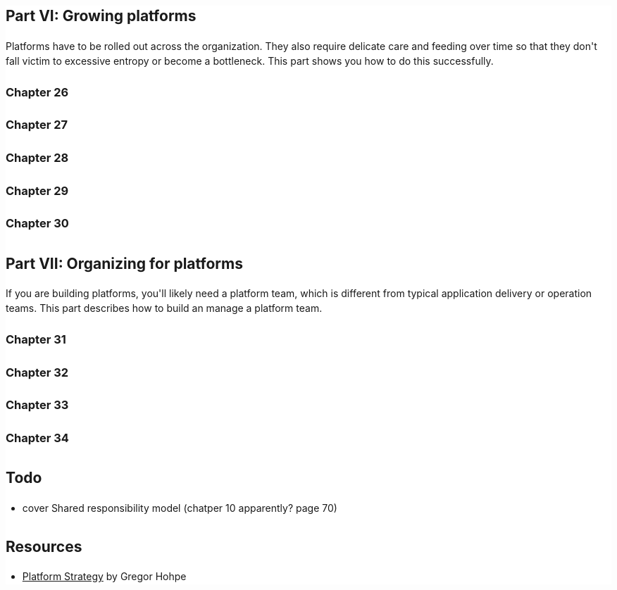 ## Part VI: Growing platforms

Platforms have to be rolled out across the organization. They also require delicate care and feeding over time so that they don't fall victim to excessive entropy or become a bottleneck. This part shows you how to do this successfully.

### Chapter 26
### Chapter 27
### Chapter 28
### Chapter 29
### Chapter 30

## Part VII: Organizing for platforms

If you are building platforms, you'll likely need a platform team, which is different from typical application delivery or operation teams. This part describes how to build an manage a platform team.

### Chapter 31
### Chapter 32
### Chapter 33
### Chapter 34

## Todo

* cover Shared responsibility model (chatper 10 apparently? page 70)

## Resources

* [Platform Strategy](https://leanpub.com/platformstrategy) by Gregor Hohpe
